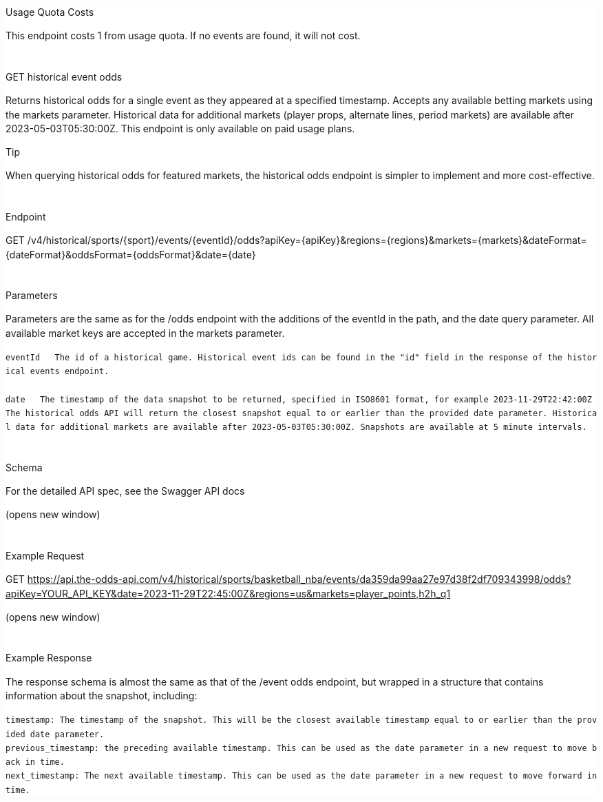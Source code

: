 #
Usage Quota Costs

This endpoint costs 1 from usage quota. If no events are found, it will not cost.

#
GET historical event odds

Returns historical odds for a single event as they appeared at a specified timestamp. Accepts any available betting markets using the markets parameter. Historical data for additional markets (player props, alternate lines, period markets) are available after 2023-05-03T05:30:00Z. This endpoint is only available on paid usage plans.

Tip

When querying historical odds for featured markets, the historical odds endpoint is simpler to implement and more cost-effective.
#
Endpoint

GET /v4/historical/sports/{sport}/events/{eventId}/odds?apiKey={apiKey}&regions={regions}&markets={markets}&dateFormat={dateFormat}&oddsFormat={oddsFormat}&date={date}
#
Parameters

Parameters are the same as for the /odds endpoint with the additions of the eventId in the path, and the date query parameter. All available market keys are accepted in the markets parameter.

    eventId   The id of a historical game. Historical event ids can be found in the "id" field in the response of the historical events endpoint.

    date   The timestamp of the data snapshot to be returned, specified in ISO8601 format, for example 2023-11-29T22:42:00Z The historical odds API will return the closest snapshot equal to or earlier than the provided date parameter. Historical data for additional markets are available after 2023-05-03T05:30:00Z. Snapshots are available at 5 minute intervals.

#
Schema

For the detailed API spec, see the Swagger API docs

(opens new window)
#
Example Request

GET https://api.the-odds-api.com/v4/historical/sports/basketball_nba/events/da359da99aa27e97d38f2df709343998/odds?apiKey=YOUR_API_KEY&date=2023-11-29T22:45:00Z&regions=us&markets=player_points,h2h_q1

(opens new window)
#
Example Response

The response schema is almost the same as that of the /event odds endpoint, but wrapped in a structure that contains information about the snapshot, including:

    timestamp: The timestamp of the snapshot. This will be the closest available timestamp equal to or earlier than the provided date parameter.
    previous_timestamp: the preceding available timestamp. This can be used as the date parameter in a new request to move back in time.
    next_timestamp: The next available timestamp. This can be used as the date parameter in a new request to move forward in time.

